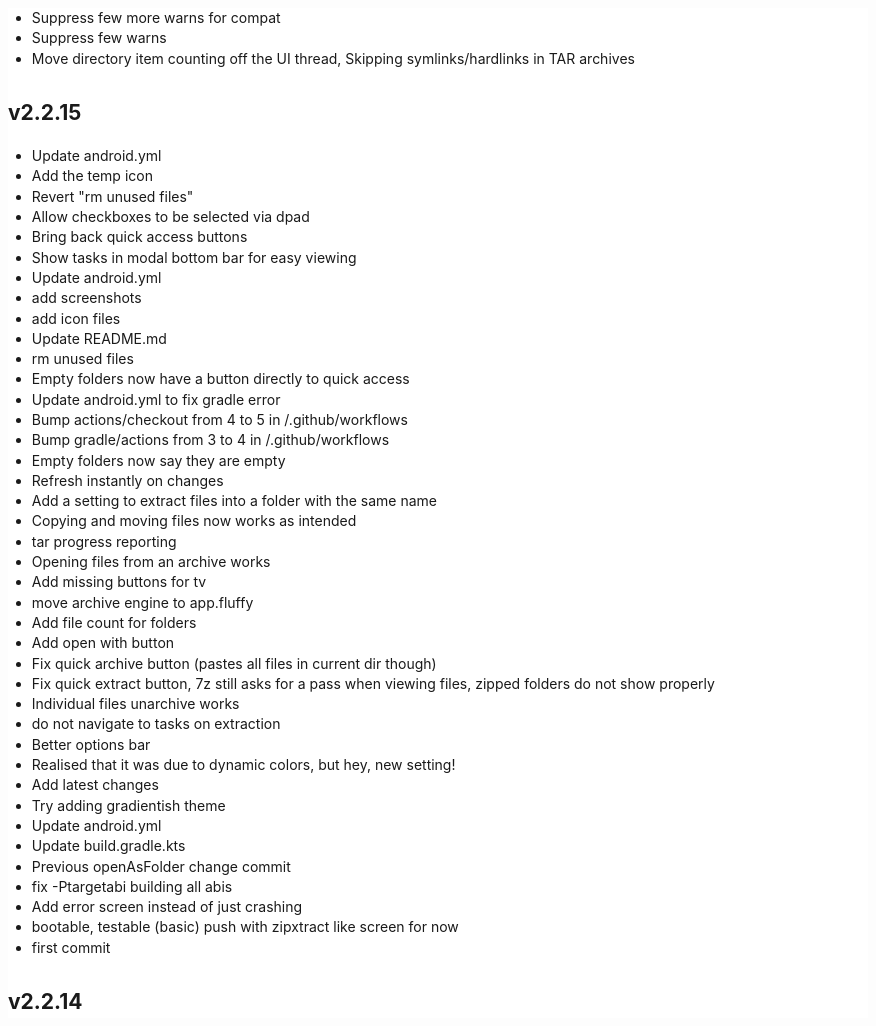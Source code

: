 - Suppress few more warns for compat
- Suppress few warns
- Move directory item counting off the UI thread, Skipping symlinks/hardlinks in TAR archives


## v2.2.15

- Update android.yml
- Add the temp icon
- Revert "rm unused files"
- Allow checkboxes to be selected via dpad
- Bring back quick access buttons
- Show tasks in modal bottom bar for easy viewing
- Update android.yml
- add screenshots
- add icon files
- Update README.md
- rm unused files
- Empty folders now have a button directly to quick access
- Update android.yml to fix gradle error
- Bump actions/checkout from 4 to 5 in /.github/workflows
- Bump gradle/actions from 3 to 4 in /.github/workflows
- Empty folders now say they are empty
- Refresh instantly on changes
- Add a setting to extract files into a folder with the same name
- Copying and moving files now works as intended
- tar progress reporting
- Opening files from an archive works
- Add missing buttons for tv
- move archive engine to app.fluffy
- Add file count for folders
- Add open with button
- Fix quick archive button (pastes all files in current dir though)
- Fix quick extract button, 7z still asks for a pass when viewing files, zipped folders do not show properly
- Individual files unarchive works
- do not navigate to tasks on extraction
- Better options bar
- Realised that it was due to dynamic colors, but hey, new setting!
- Add latest changes
- Try adding gradientish theme
- Update android.yml
- Update build.gradle.kts
- Previous openAsFolder change commit
- fix -Ptargetabi building all abis
- Add error screen instead of just crashing
- bootable, testable (basic) push with zipxtract like screen for now
- first commit


## v2.2.14
